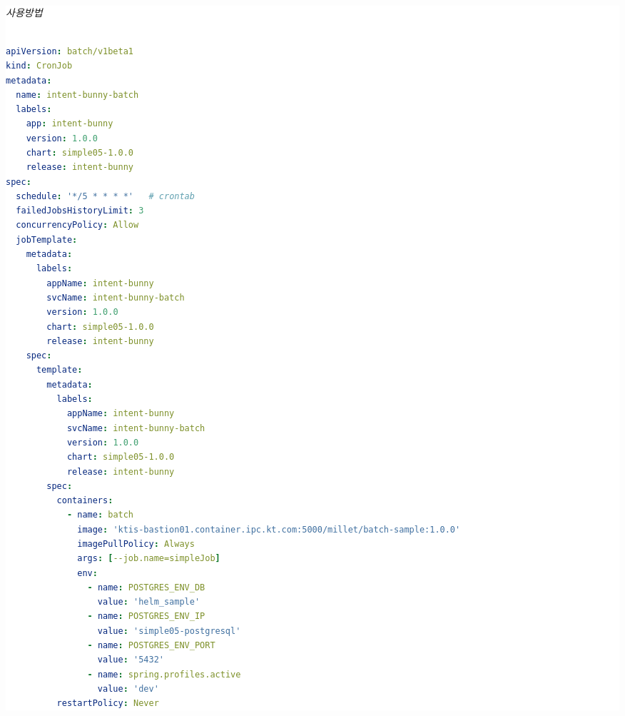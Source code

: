 ###### 사용방법

```yaml
apiVersion: batch/v1beta1
kind: CronJob
metadata:
  name: intent-bunny-batch
  labels:
    app: intent-bunny
    version: 1.0.0
    chart: simple05-1.0.0
    release: intent-bunny
spec:
  schedule: '*/5 * * * *'	# crontab
  failedJobsHistoryLimit: 3
  concurrencyPolicy: Allow
  jobTemplate:
    metadata:
      labels:
        appName: intent-bunny
        svcName: intent-bunny-batch
        version: 1.0.0
        chart: simple05-1.0.0
        release: intent-bunny
    spec:
      template:
        metadata:
          labels:
            appName: intent-bunny
            svcName: intent-bunny-batch
            version: 1.0.0
            chart: simple05-1.0.0
            release: intent-bunny
        spec:
          containers:
            - name: batch
              image: 'ktis-bastion01.container.ipc.kt.com:5000/millet/batch-sample:1.0.0'
              imagePullPolicy: Always
              args: [--job.name=simpleJob]
              env:
                - name: POSTGRES_ENV_DB
                  value: 'helm_sample'
                - name: POSTGRES_ENV_IP
                  value: 'simple05-postgresql'
                - name: POSTGRES_ENV_PORT
                  value: '5432'
                - name: spring.profiles.active
                  value: 'dev'
          restartPolicy: Never
```



